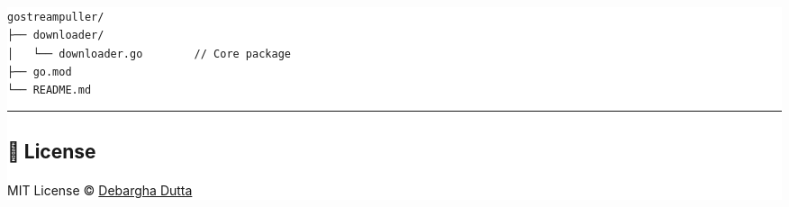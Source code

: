 ```
gostreampuller/
├── downloader/
│   └── downloader.go        // Core package
├── go.mod
└── README.md
```

---

## 📣 License

MIT License © [Debargha Dutta](https://github.com/debarghadutta)
